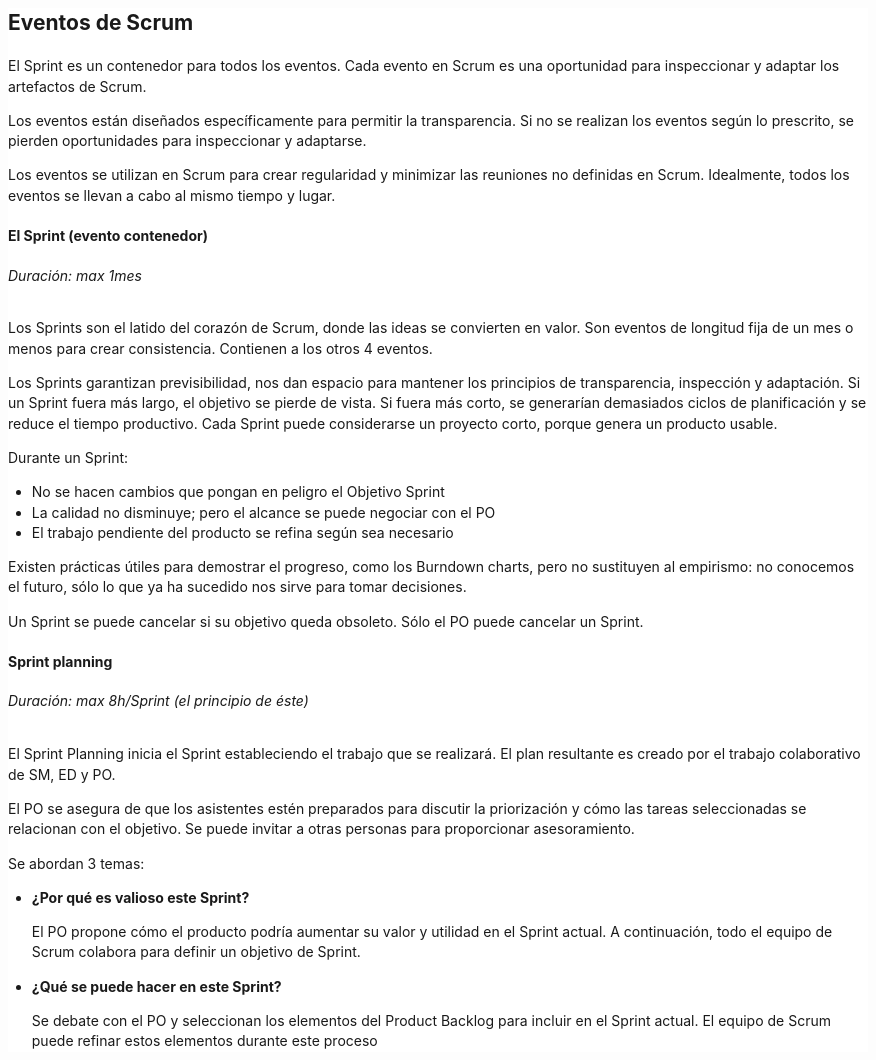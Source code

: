 

## Eventos de Scrum

El Sprint es un contenedor para todos los eventos. Cada evento en Scrum es una oportunidad para inspeccionar y adaptar los artefactos de Scrum. 

Los eventos están diseñados específicamente para permitir la transparencia. Si no se realizan los eventos según lo prescrito, se pierden oportunidades para inspeccionar y adaptarse. 

Los eventos se utilizan en Scrum para crear regularidad y minimizar las reuniones no definidas en Scrum. Idealmente, todos los eventos se llevan a cabo al mismo tiempo y lugar.

#### El Sprint (evento contenedor)

###### Duración: max 1mes

Los Sprints son el latido del corazón de Scrum, donde las ideas se convierten en valor. Son eventos de longitud fija de un mes o menos para crear consistencia. Contienen a los otros 4 eventos.

Los Sprints garantizan previsibilidad, nos dan espacio para mantener los principios de transparencia, inspección y adaptación. Si un Sprint fuera más largo, el objetivo se pierde de vista. Si fuera más corto, se generarían demasiados ciclos de planificación y se reduce el tiempo productivo. Cada Sprint puede considerarse un proyecto corto, porque genera un producto usable. 

Durante un Sprint:

- No se hacen cambios que pongan en peligro el Objetivo Sprint
- La calidad no disminuye; pero el alcance se puede negociar con el PO
- El trabajo pendiente del producto se refina según sea necesario



Existen prácticas útiles para demostrar el progreso, como los Burndown charts, pero no sustituyen al empirismo: no conocemos el futuro, sólo lo que ya ha sucedido nos sirve para tomar decisiones.

Un Sprint se puede cancelar si su objetivo queda obsoleto. Sólo el PO puede cancelar un Sprint.

#### Sprint planning 

###### Duración: max 8h/Sprint (el principio de éste)

El Sprint Planning inicia el Sprint estableciendo el trabajo que se realizará. El plan resultante es creado por el trabajo colaborativo de SM, ED y PO.

El PO se asegura de que los asistentes estén preparados para discutir la priorización y cómo las tareas seleccionadas se relacionan con el objetivo. Se puede invitar a otras personas para proporcionar asesoramiento.

Se abordan 3 temas:

- **¿Por qué es valioso este Sprint?**

  El PO propone cómo el producto podría aumentar su valor y utilidad en el Sprint actual. A continuación, todo el equipo de Scrum colabora para definir un objetivo de Sprint.

- **¿Qué se puede hacer en este Sprint?**

  Se debate con el PO y seleccionan los elementos del Product Backlog para incluir en el Sprint actual. El equipo de Scrum puede refinar estos elementos durante este proceso
